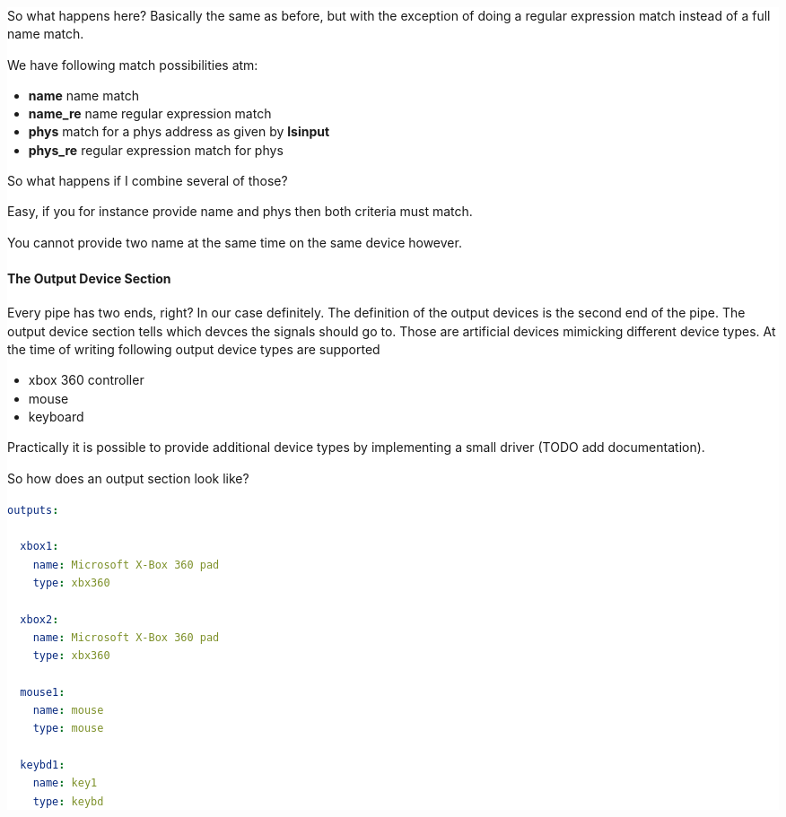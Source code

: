 So what happens here? Basically the same as before,
but with the exception of doing a regular expression match
instead of a full name match.

We have following match possibilities atm:

* **name** name match
* **name_re** name regular expression match
* **phys** match for a phys address as given by **lsinput**
* **phys_re** regular expression match for phys

So what happens if I combine several of those? 

Easy, if you for instance provide name and phys then both
criteria must match.

You cannot provide two name at the same time on the same device
however.

#### The Output Device Section
Every pipe has two ends, right?
In our case definitely. The definition of the output
devices is the second end of the pipe.
The output device section tells which devces the signals should 
go to. Those are artificial devices mimicking different 
device types.
At the time of writing following output device types are supported

* xbox 360 controller
* mouse
* keyboard

Practically it is possible to provide additional device
types by implementing a small driver (TODO add documentation).

So how does an output section look like?

```yaml
outputs:

  xbox1:
    name: Microsoft X-Box 360 pad
    type: xbx360

  xbox2:
    name: Microsoft X-Box 360 pad
    type: xbx360

  mouse1:
    name: mouse
    type: mouse

  keybd1:
    name: key1
    type: keybd
```
